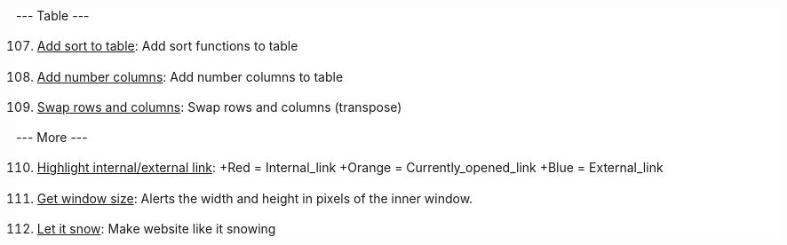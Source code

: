 --- Table ---

  107. [Add sort to table](/scripts/table_addSortTable.js): Add sort functions to table

  108. [Add number columns](/scripts/table_addNumberColumn.js): Add number columns to table

  109. [Swap rows and columns](/scripts/table_swapRowAndColumn.js): Swap rows and columns (transpose)

--- More ---

  110. [Highlight internal/external link](/scripts/internalOrExternalLink.js): +Red = Internal_link
+Orange = Currently_opened_link
+Blue = External_link

  111. [Get window size](/scripts/getWindowSize.js): Alerts the width and height in pixels of the inner window.

  112. [Let it snow](/scripts/letItSnow.js): Make website like it snowing